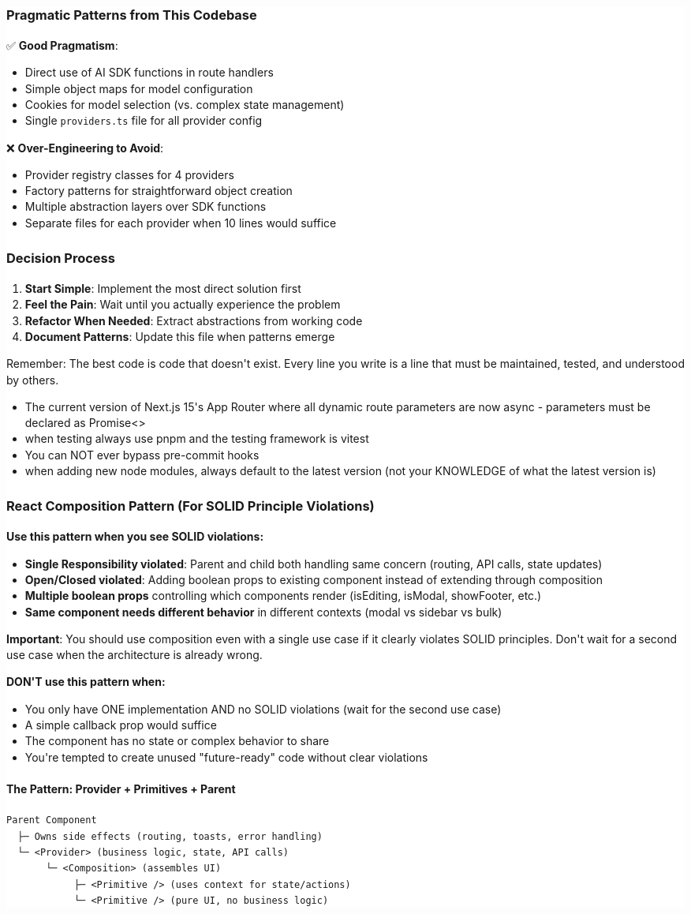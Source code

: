 ### Pragmatic Patterns from This Codebase

✅ **Good Pragmatism**:
- Direct use of AI SDK functions in route handlers
- Simple object maps for model configuration
- Cookies for model selection (vs. complex state management)
- Single `providers.ts` file for all provider config

❌ **Over-Engineering to Avoid**:
- Provider registry classes for 4 providers
- Factory patterns for straightforward object creation  
- Multiple abstraction layers over SDK functions
- Separate files for each provider when 10 lines would suffice

### Decision Process

1. **Start Simple**: Implement the most direct solution first
2. **Feel the Pain**: Wait until you actually experience the problem
3. **Refactor When Needed**: Extract abstractions from working code
4. **Document Patterns**: Update this file when patterns emerge

Remember: The best code is code that doesn't exist. Every line you write is a line that must be maintained, tested, and understood by others.
- The current version of Next.js 15's App Router where all
  dynamic route parameters are now async - parameters must be declared as Promise<>
- when testing always use pnpm and the testing framework is vitest
- You can NOT ever bypass pre-commit hooks
- when adding new node modules, always default to the latest version (not
  your KNOWLEDGE of what the latest version is)

### React Composition Pattern (For SOLID Principle Violations)

**Use this pattern when you see SOLID violations:**
- **Single Responsibility violated**: Parent and child both handling same concern (routing, API calls, state updates)
- **Open/Closed violated**: Adding boolean props to existing component instead of extending through composition
- **Multiple boolean props** controlling which components render (isEditing, isModal, showFooter, etc.)
- **Same component needs different behavior** in different contexts (modal vs sidebar vs bulk)

**Important**: You should use composition even with a single use case if it clearly violates SOLID principles. Don't wait for a second use case when the architecture is already wrong.

**DON'T use this pattern when:**
- You only have ONE implementation AND no SOLID violations (wait for the second use case)
- A simple callback prop would suffice
- The component has no state or complex behavior to share
- You're tempted to create unused "future-ready" code without clear violations

#### The Pattern: Provider + Primitives + Parent

```
Parent Component
  ├─ Owns side effects (routing, toasts, error handling)
  └─ <Provider> (business logic, state, API calls)
       └─ <Composition> (assembles UI)
            ├─ <Primitive /> (uses context for state/actions)
            └─ <Primitive /> (pure UI, no business logic)
```

